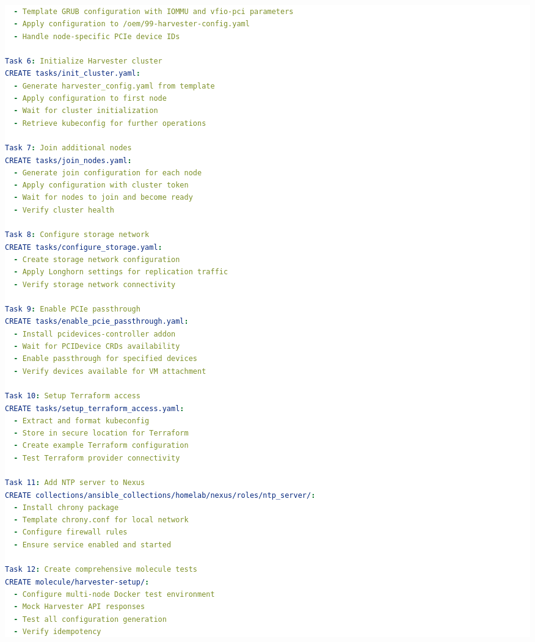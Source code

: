 ```yaml
  - Template GRUB configuration with IOMMU and vfio-pci parameters
  - Apply configuration to /oem/99-harvester-config.yaml
  - Handle node-specific PCIe device IDs

Task 6: Initialize Harvester cluster
CREATE tasks/init_cluster.yaml:
  - Generate harvester_config.yaml from template
  - Apply configuration to first node
  - Wait for cluster initialization
  - Retrieve kubeconfig for further operations

Task 7: Join additional nodes
CREATE tasks/join_nodes.yaml:
  - Generate join configuration for each node
  - Apply configuration with cluster token
  - Wait for nodes to join and become ready
  - Verify cluster health

Task 8: Configure storage network
CREATE tasks/configure_storage.yaml:
  - Create storage network configuration
  - Apply Longhorn settings for replication traffic
  - Verify storage network connectivity

Task 9: Enable PCIe passthrough
CREATE tasks/enable_pcie_passthrough.yaml:
  - Install pcidevices-controller addon
  - Wait for PCIDevice CRDs availability
  - Enable passthrough for specified devices
  - Verify devices available for VM attachment

Task 10: Setup Terraform access
CREATE tasks/setup_terraform_access.yaml:
  - Extract and format kubeconfig
  - Store in secure location for Terraform
  - Create example Terraform configuration
  - Test Terraform provider connectivity

Task 11: Add NTP server to Nexus
CREATE collections/ansible_collections/homelab/nexus/roles/ntp_server/:
  - Install chrony package
  - Template chrony.conf for local network
  - Configure firewall rules
  - Ensure service enabled and started

Task 12: Create comprehensive molecule tests
CREATE molecule/harvester-setup/:
  - Configure multi-node Docker test environment
  - Mock Harvester API responses
  - Test all configuration generation
  - Verify idempotency
```
